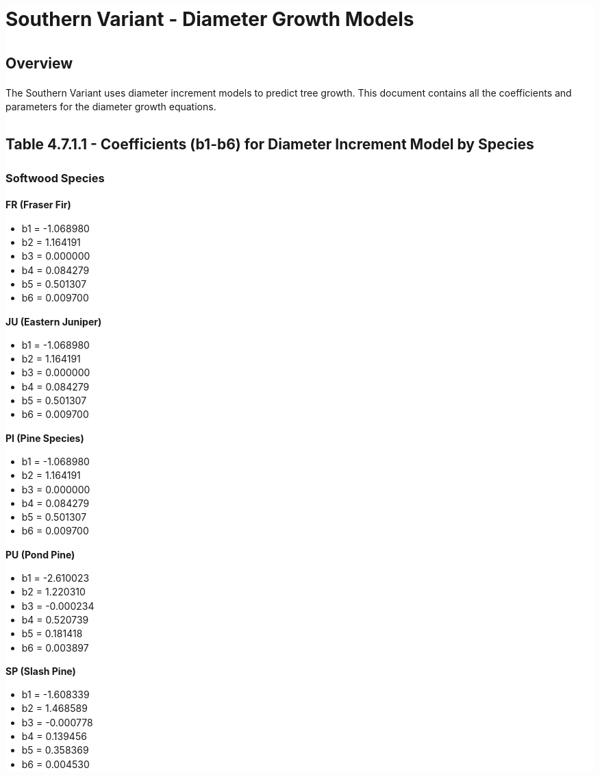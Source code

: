 # Southern Variant - Diameter Growth Models

## Overview
The Southern Variant uses diameter increment models to predict tree growth. This document contains all the coefficients and parameters for the diameter growth equations.

## Table 4.7.1.1 - Coefficients (b1-b6) for Diameter Increment Model by Species

### Softwood Species

**FR (Fraser Fir)**
- b1 = -1.068980
- b2 = 1.164191
- b3 = 0.000000
- b4 = 0.084279
- b5 = 0.501307
- b6 = 0.009700

**JU (Eastern Juniper)**
- b1 = -1.068980
- b2 = 1.164191
- b3 = 0.000000
- b4 = 0.084279
- b5 = 0.501307
- b6 = 0.009700

**PI (Pine Species)**
- b1 = -1.068980
- b2 = 1.164191
- b3 = 0.000000
- b4 = 0.084279
- b5 = 0.501307
- b6 = 0.009700

**PU (Pond Pine)**
- b1 = -2.610023
- b2 = 1.220310
- b3 = -0.000234
- b4 = 0.520739
- b5 = 0.181418
- b6 = 0.003897

**SP (Slash Pine)**
- b1 = -1.608339
- b2 = 1.468589
- b3 = -0.000778
- b4 = 0.139456
- b5 = 0.358369
- b6 = 0.004530
